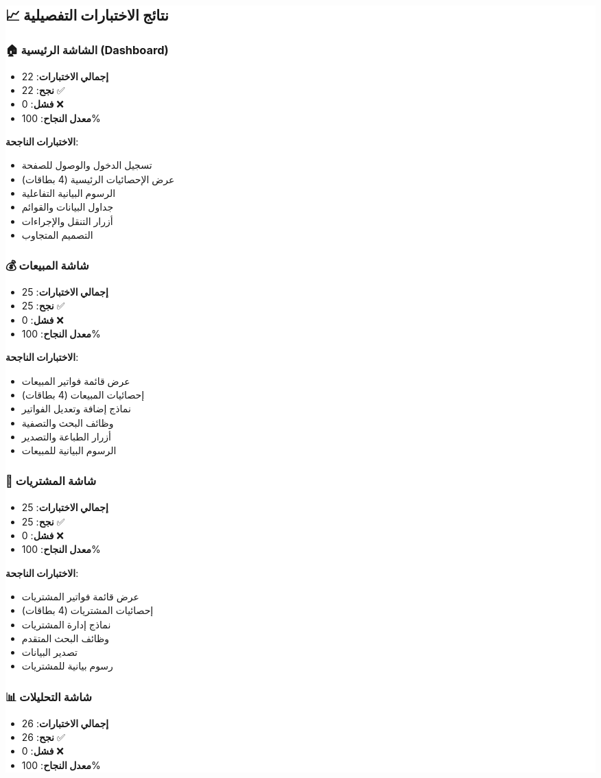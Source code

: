 
## 📈 نتائج الاختبارات التفصيلية

### 🏠 الشاشة الرئيسية (Dashboard)
- **إجمالي الاختبارات**: 22
- **نجح**: 22 ✅
- **فشل**: 0 ❌
- **معدل النجاح**: 100%

**الاختبارات الناجحة**:
- تسجيل الدخول والوصول للصفحة
- عرض الإحصائيات الرئيسية (4 بطاقات)
- الرسوم البيانية التفاعلية
- جداول البيانات والقوائم
- أزرار التنقل والإجراءات
- التصميم المتجاوب

### 💰 شاشة المبيعات
- **إجمالي الاختبارات**: 25
- **نجح**: 25 ✅
- **فشل**: 0 ❌
- **معدل النجاح**: 100%

**الاختبارات الناجحة**:
- عرض قائمة فواتير المبيعات
- إحصائيات المبيعات (4 بطاقات)
- نماذج إضافة وتعديل الفواتير
- وظائف البحث والتصفية
- أزرار الطباعة والتصدير
- الرسوم البيانية للمبيعات

### 🛒 شاشة المشتريات
- **إجمالي الاختبارات**: 25
- **نجح**: 25 ✅
- **فشل**: 0 ❌
- **معدل النجاح**: 100%

**الاختبارات الناجحة**:
- عرض قائمة فواتير المشتريات
- إحصائيات المشتريات (4 بطاقات)
- نماذج إدارة المشتريات
- وظائف البحث المتقدم
- تصدير البيانات
- رسوم بيانية للمشتريات

### 📊 شاشة التحليلات
- **إجمالي الاختبارات**: 26
- **نجح**: 26 ✅
- **فشل**: 0 ❌
- **معدل النجاح**: 100%
